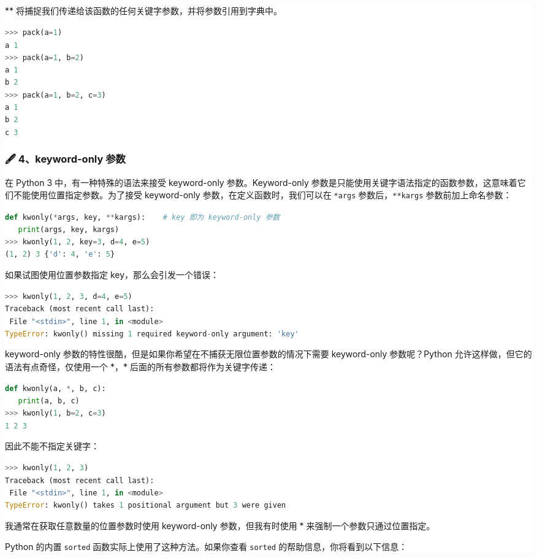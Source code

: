 \*\* 将捕捉我们传递给该函数的任何关键字参数，并将参数引用到字典中。

```python
>>> pack(a=1)
a 1
>>> pack(a=1, b=2)
a 1
b 2
>>> pack(a=1, b=2, c=3)
a 1
b 2
c 3﻿​
```

### 🖋 4、keyword-only 参数

在 Python 3 中，有一种特殊的语法来接受 keyword-only 参数。Keyword-only 参数是只能使用关键字语法指定的函数参数，这意味着它们不能使用位置指定参数。为了接受 keyword-only 参数，在定义函数时，我们可以在 `*args` 参数后，`**kargs` 参数前加上命名参数：

```python
def kwonly(*args, key, **kargs):    # key 即为 keyword-only 参数
   print(args, key, kargs)
>>> kwonly(1, 2, key=3, d=4, e=5)
(1, 2) 3 {'d': 4, 'e': 5}﻿​
```

如果试图使用位置参数指定 key，那么会引发一个错误：

```python
>>> kwonly(1, 2, 3, d=4, e=5)
Traceback (most recent call last):
 File "<stdin>", line 1, in <module>
TypeError: kwonly() missing 1 required keyword-only argument: 'key'﻿​
```

keyword-only 参数的特性很酷，但是如果你希望在不捕获无限位置参数的情况下需要 keyword-only 参数呢？Python 允许这样做，但它的语法有点奇怪，仅使用一个 \*，\* 后面的所有参数都将作为关键字传递：

```python
def kwonly(a, *, b, c):
   print(a, b, c)
>>> kwonly(1, b=2, c=3)
1 2 3﻿​ 
```

因此不能不指定关键字：

```python
>>> kwonly(1, 2, 3)
Traceback (most recent call last):
 File "<stdin>", line 1, in <module>
TypeError: kwonly() takes 1 positional argument but 3 were given﻿​
```

我通常在获取任意数量的位置参数时使用 keyword-only 参数，但我有时使用 \* 来强制一个参数只通过位置指定。

Python 的内置 `sorted` 函数实际上使用了这种方法。如果你查看 `sorted` 的帮助信息，你将看到以下信息：
